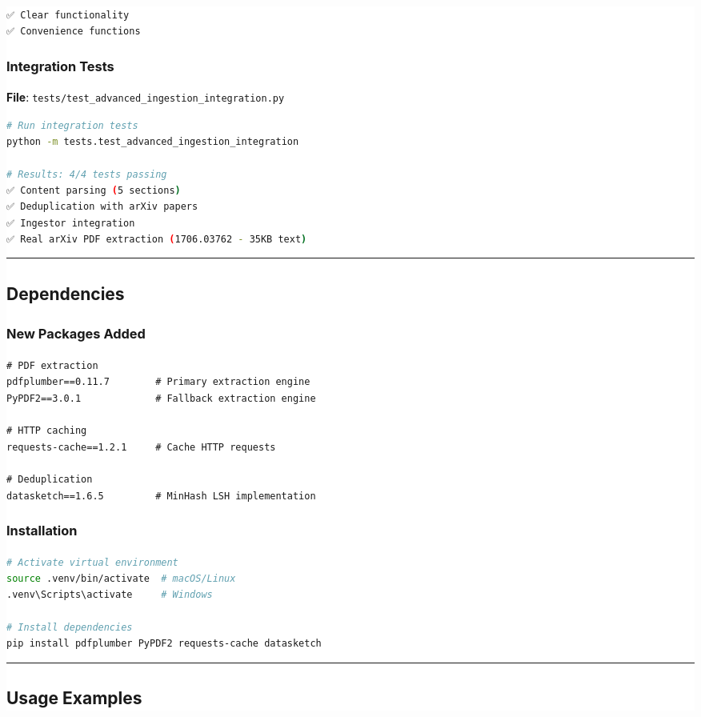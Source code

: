```bash
✅ Clear functionality
✅ Convenience functions
```

### Integration Tests

**File**: `tests/test_advanced_ingestion_integration.py`

```bash
# Run integration tests
python -m tests.test_advanced_ingestion_integration

# Results: 4/4 tests passing
✅ Content parsing (5 sections)
✅ Deduplication with arXiv papers
✅ Ingestor integration
✅ Real arXiv PDF extraction (1706.03762 - 35KB text)
```

---

## Dependencies

### New Packages Added

```txt
# PDF extraction
pdfplumber==0.11.7        # Primary extraction engine
PyPDF2==3.0.1             # Fallback extraction engine

# HTTP caching
requests-cache==1.2.1     # Cache HTTP requests

# Deduplication
datasketch==1.6.5         # MinHash LSH implementation
```

### Installation

```bash
# Activate virtual environment
source .venv/bin/activate  # macOS/Linux
.venv\Scripts\activate     # Windows

# Install dependencies
pip install pdfplumber PyPDF2 requests-cache datasketch
```

---

## Usage Examples
